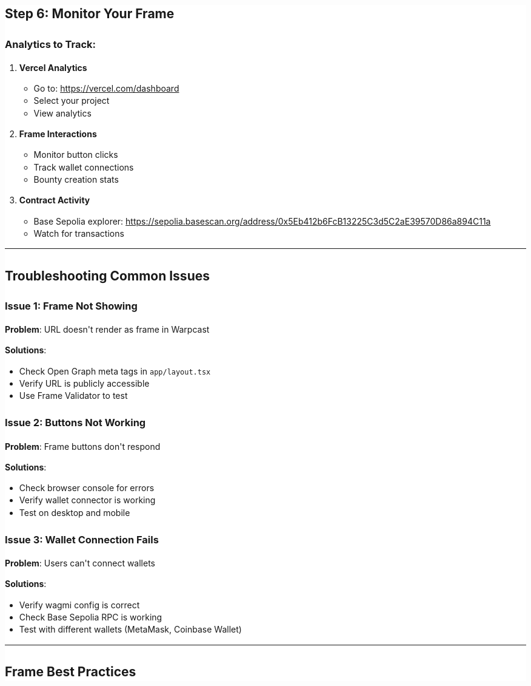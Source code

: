 
## Step 6: Monitor Your Frame

### Analytics to Track:

1. **Vercel Analytics**
   - Go to: https://vercel.com/dashboard
   - Select your project
   - View analytics

2. **Frame Interactions**
   - Monitor button clicks
   - Track wallet connections
   - Bounty creation stats

3. **Contract Activity**
   - Base Sepolia explorer: https://sepolia.basescan.org/address/0x5Eb412b6FcB13225C3d5C2aE39570D86a894C11a
   - Watch for transactions

---

## Troubleshooting Common Issues

### Issue 1: Frame Not Showing
**Problem**: URL doesn't render as frame in Warpcast

**Solutions**:
- Check Open Graph meta tags in `app/layout.tsx`
- Verify URL is publicly accessible
- Use Frame Validator to test

### Issue 2: Buttons Not Working
**Problem**: Frame buttons don't respond

**Solutions**:
- Check browser console for errors
- Verify wallet connector is working
- Test on desktop and mobile

### Issue 3: Wallet Connection Fails
**Problem**: Users can't connect wallets

**Solutions**:
- Verify wagmi config is correct
- Check Base Sepolia RPC is working
- Test with different wallets (MetaMask, Coinbase Wallet)

---

## Frame Best Practices

